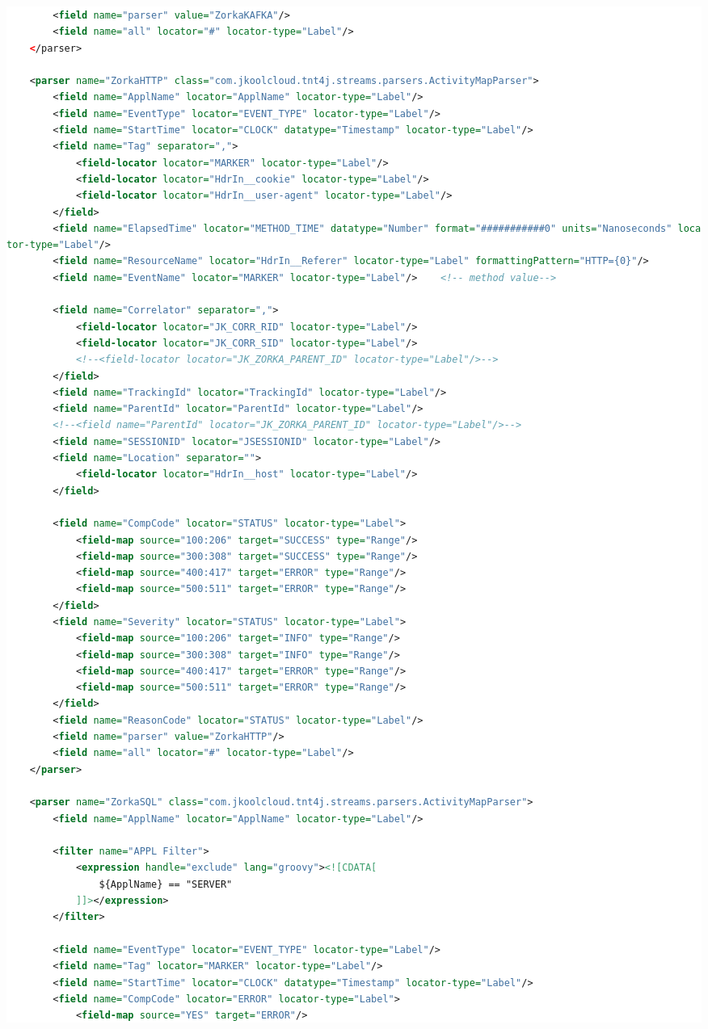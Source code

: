 ```xml
        <field name="parser" value="ZorkaKAFKA"/>
        <field name="all" locator="#" locator-type="Label"/>
    </parser>

    <parser name="ZorkaHTTP" class="com.jkoolcloud.tnt4j.streams.parsers.ActivityMapParser">
        <field name="ApplName" locator="ApplName" locator-type="Label"/>
        <field name="EventType" locator="EVENT_TYPE" locator-type="Label"/>
        <field name="StartTime" locator="CLOCK" datatype="Timestamp" locator-type="Label"/>
        <field name="Tag" separator=",">
            <field-locator locator="MARKER" locator-type="Label"/>
            <field-locator locator="HdrIn__cookie" locator-type="Label"/>
            <field-locator locator="HdrIn__user-agent" locator-type="Label"/>
        </field>
        <field name="ElapsedTime" locator="METHOD_TIME" datatype="Number" format="###########0" units="Nanoseconds" locator-type="Label"/>
        <field name="ResourceName" locator="HdrIn__Referer" locator-type="Label" formattingPattern="HTTP={0}"/>
        <field name="EventName" locator="MARKER" locator-type="Label"/>    <!-- method value-->

        <field name="Correlator" separator=",">
            <field-locator locator="JK_CORR_RID" locator-type="Label"/>
            <field-locator locator="JK_CORR_SID" locator-type="Label"/>
            <!--<field-locator locator="JK_ZORKA_PARENT_ID" locator-type="Label"/>-->
        </field>
        <field name="TrackingId" locator="TrackingId" locator-type="Label"/>
        <field name="ParentId" locator="ParentId" locator-type="Label"/>
        <!--<field name="ParentId" locator="JK_ZORKA_PARENT_ID" locator-type="Label"/>-->
        <field name="SESSIONID" locator="JSESSIONID" locator-type="Label"/>
        <field name="Location" separator="">
            <field-locator locator="HdrIn__host" locator-type="Label"/>
        </field>

        <field name="CompCode" locator="STATUS" locator-type="Label">
            <field-map source="100:206" target="SUCCESS" type="Range"/>
            <field-map source="300:308" target="SUCCESS" type="Range"/>
            <field-map source="400:417" target="ERROR" type="Range"/>
            <field-map source="500:511" target="ERROR" type="Range"/>
        </field>
        <field name="Severity" locator="STATUS" locator-type="Label">
            <field-map source="100:206" target="INFO" type="Range"/>
            <field-map source="300:308" target="INFO" type="Range"/>
            <field-map source="400:417" target="ERROR" type="Range"/>
            <field-map source="500:511" target="ERROR" type="Range"/>
        </field>
        <field name="ReasonCode" locator="STATUS" locator-type="Label"/>
        <field name="parser" value="ZorkaHTTP"/>
        <field name="all" locator="#" locator-type="Label"/>
    </parser>

    <parser name="ZorkaSQL" class="com.jkoolcloud.tnt4j.streams.parsers.ActivityMapParser">
        <field name="ApplName" locator="ApplName" locator-type="Label"/>

        <filter name="APPL Filter">
            <expression handle="exclude" lang="groovy"><![CDATA[
                ${ApplName} == "SERVER"
            ]]></expression>
        </filter>

        <field name="EventType" locator="EVENT_TYPE" locator-type="Label"/>
        <field name="Tag" locator="MARKER" locator-type="Label"/>
        <field name="StartTime" locator="CLOCK" datatype="Timestamp" locator-type="Label"/>
        <field name="CompCode" locator="ERROR" locator-type="Label">
            <field-map source="YES" target="ERROR"/>
```